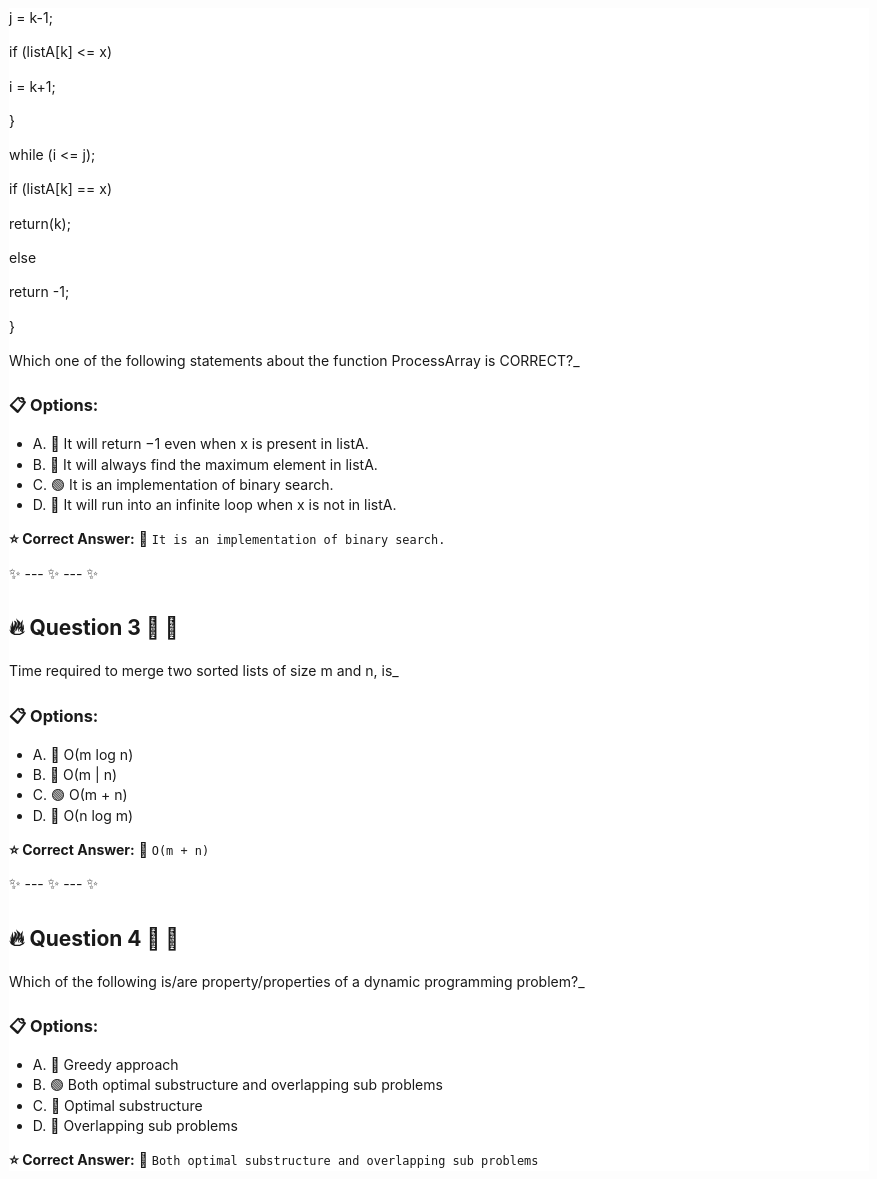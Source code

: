 j = k-1;

if (listA[k] &lt;= x)

i = k+1;

}

while (i &lt;= j);

if (listA[k] == x)

return(k);

else

return -1;

}

Which one of the following statements about the function ProcessArray is CORRECT?_

### 📋 Options:
- A. 🔴 It will return −1 even when x is present in listA.
- B. 🔴 It will always find the maximum element in listA.
- C. 🟢 It is an implementation of binary search.
- D. 🔴 It will run into an infinite loop when x is not in listA.

**⭐ Correct Answer:** 🎯 `It is an implementation of binary search.`

✨ --- ✨ --- ✨

## 🔥 Question 3 🧠 🤔

Time required to merge two sorted lists of size m and n, is_

### 📋 Options:
- A. 🔴 Ο(m log n)
- B. 🔴 Ο(m | n)
- C. 🟢 Ο(m + n)
- D. 🔴 Ο(n log m)

**⭐ Correct Answer:** 🎯 `Ο(m + n)`

✨ --- ✨ --- ✨

## 🔥 Question 4 🧠 🤔

Which of the following is/are property/properties of a dynamic programming problem?_

### 📋 Options:
- A. 🔴 Greedy approach
- B. 🟢 Both optimal substructure and overlapping sub problems
- C. 🔴 Optimal substructure
- D. 🔴 Overlapping sub problems

**⭐ Correct Answer:** 🎯 `Both optimal substructure and overlapping sub problems`
